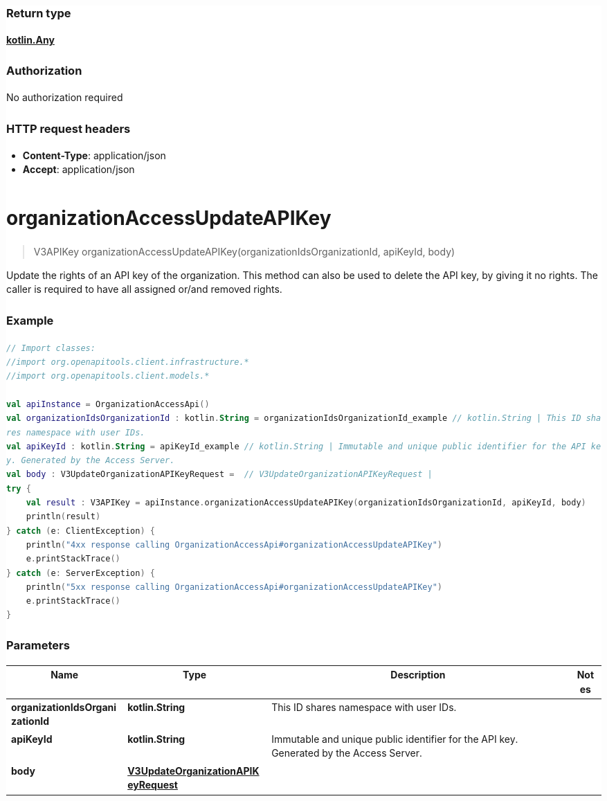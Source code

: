 ### Return type

[**kotlin.Any**](kotlin.Any.md)

### Authorization

No authorization required

### HTTP request headers

 - **Content-Type**: application/json
 - **Accept**: application/json

<a name="organizationAccessUpdateAPIKey"></a>
# **organizationAccessUpdateAPIKey**
> V3APIKey organizationAccessUpdateAPIKey(organizationIdsOrganizationId, apiKeyId, body)

Update the rights of an API key of the organization. This method can also be used to delete the API key, by giving it no rights. The caller is required to have all assigned or/and removed rights.

### Example
```kotlin
// Import classes:
//import org.openapitools.client.infrastructure.*
//import org.openapitools.client.models.*

val apiInstance = OrganizationAccessApi()
val organizationIdsOrganizationId : kotlin.String = organizationIdsOrganizationId_example // kotlin.String | This ID shares namespace with user IDs.
val apiKeyId : kotlin.String = apiKeyId_example // kotlin.String | Immutable and unique public identifier for the API key. Generated by the Access Server.
val body : V3UpdateOrganizationAPIKeyRequest =  // V3UpdateOrganizationAPIKeyRequest | 
try {
    val result : V3APIKey = apiInstance.organizationAccessUpdateAPIKey(organizationIdsOrganizationId, apiKeyId, body)
    println(result)
} catch (e: ClientException) {
    println("4xx response calling OrganizationAccessApi#organizationAccessUpdateAPIKey")
    e.printStackTrace()
} catch (e: ServerException) {
    println("5xx response calling OrganizationAccessApi#organizationAccessUpdateAPIKey")
    e.printStackTrace()
}
```

### Parameters

Name | Type | Description  | Notes
------------- | ------------- | ------------- | -------------
 **organizationIdsOrganizationId** | **kotlin.String**| This ID shares namespace with user IDs. |
 **apiKeyId** | **kotlin.String**| Immutable and unique public identifier for the API key. Generated by the Access Server. |
 **body** | [**V3UpdateOrganizationAPIKeyRequest**](V3UpdateOrganizationAPIKeyRequest.md)|  |
